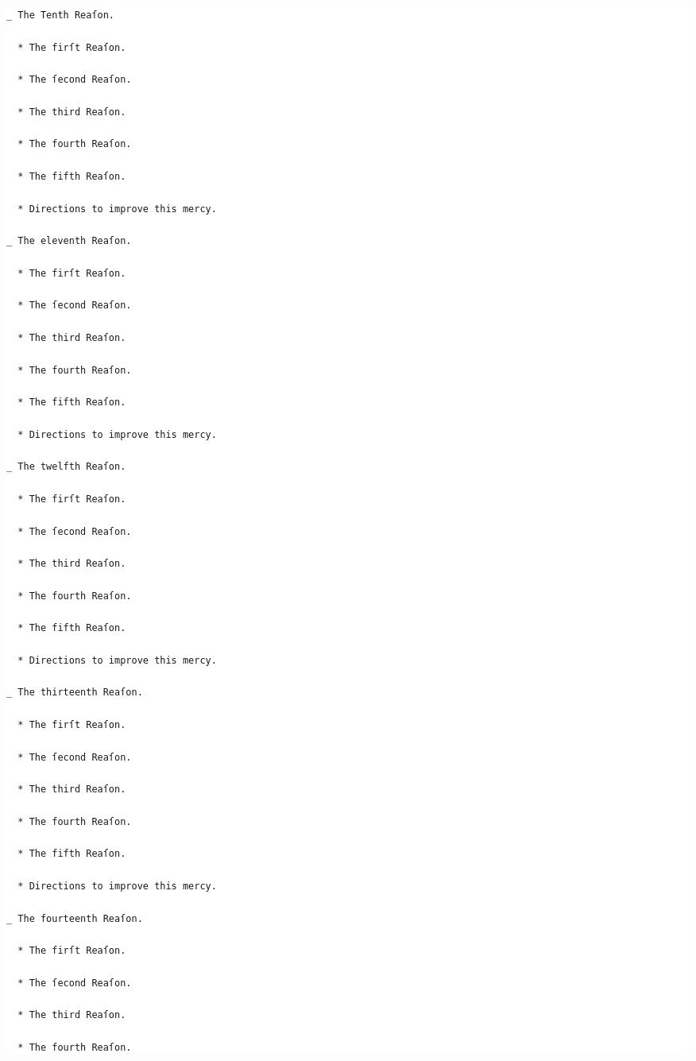     _ The Tenth Reaſon.

      * The firſt Reaſon.

      * The ſecond Reaſon.

      * The third Reaſon.

      * The fourth Reaſon.

      * The fifth Reaſon.

      * Directions to improve this mercy.

    _ The eleventh Reaſon.

      * The firſt Reaſon.

      * The ſecond Reaſon.

      * The third Reaſon.

      * The fourth Reaſon.

      * The fifth Reaſon.

      * Directions to improve this mercy.

    _ The twelfth Reaſon.

      * The firſt Reaſon.

      * The ſecond Reaſon.

      * The third Reaſon.

      * The fourth Reaſon.

      * The fifth Reaſon.

      * Directions to improve this mercy.

    _ The thirteenth Reaſon.

      * The firſt Reaſon.

      * The ſecond Reaſon.

      * The third Reaſon.

      * The fourth Reaſon.

      * The fifth Reaſon.

      * Directions to improve this mercy.

    _ The fourteenth Reaſon.

      * The firſt Reaſon.

      * The ſecond Reaſon.

      * The third Reaſon.

      * The fourth Reaſon.
